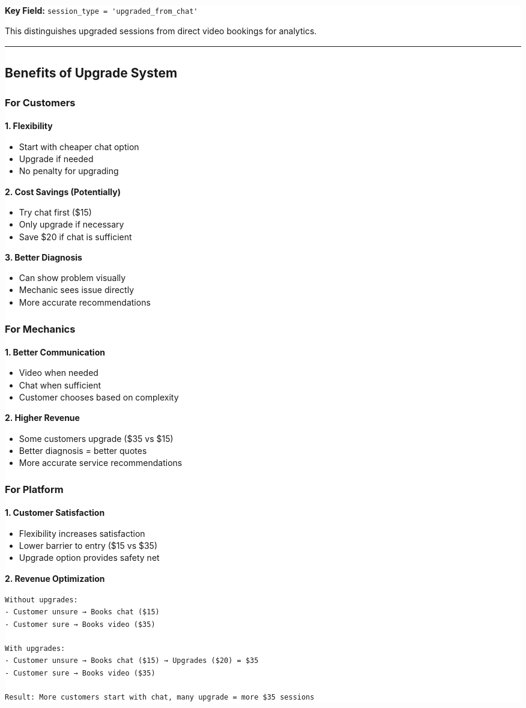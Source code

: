 **Key Field:** `session_type = 'upgraded_from_chat'`

This distinguishes upgraded sessions from direct video bookings for analytics.

---

## Benefits of Upgrade System

### For Customers

**1. Flexibility**
- Start with cheaper chat option
- Upgrade if needed
- No penalty for upgrading

**2. Cost Savings (Potentially)**
- Try chat first ($15)
- Only upgrade if necessary
- Save $20 if chat is sufficient

**3. Better Diagnosis**
- Can show problem visually
- Mechanic sees issue directly
- More accurate recommendations

### For Mechanics

**1. Better Communication**
- Video when needed
- Chat when sufficient
- Customer chooses based on complexity

**2. Higher Revenue**
- Some customers upgrade ($35 vs $15)
- Better diagnosis = better quotes
- More accurate service recommendations

### For Platform

**1. Customer Satisfaction**
- Flexibility increases satisfaction
- Lower barrier to entry ($15 vs $35)
- Upgrade option provides safety net

**2. Revenue Optimization**
```
Without upgrades:
- Customer unsure → Books chat ($15)
- Customer sure → Books video ($35)

With upgrades:
- Customer unsure → Books chat ($15) → Upgrades ($20) = $35
- Customer sure → Books video ($35)

Result: More customers start with chat, many upgrade = more $35 sessions
```
